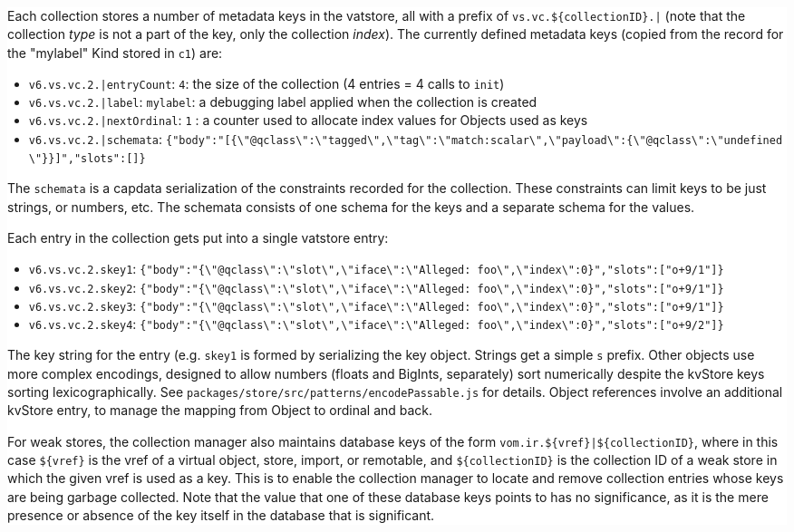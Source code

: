 Each collection stores a number of metadata keys in the vatstore, all with a prefix of `vs.vc.${collectionID}.|` (note that the collection *type* is not a part of the key, only the collection *index*). The currently defined metadata keys (copied from the record for the "mylabel" Kind stored in `c1`) are:

* `v6.vs.vc.2.|entryCount`: `4`: the size of the collection (4 entries = 4 calls to `init`)
* `v6.vs.vc.2.|label`:  `mylabel`: a debugging label applied when the collection is created
* `v6.vs.vc.2.|nextOrdinal`: `1` : a counter used to allocate index values for Objects used as keys
* `v6.vs.vc.2.|schemata`: `{"body":"[{\"@qclass\":\"tagged\",\"tag\":\"match:scalar\",\"payload\":{\"@qclass\":\"undefined\"}}]","slots":[]}`

The `schemata` is a capdata serialization of the constraints recorded for the collection. These constraints can limit keys to be just strings, or numbers, etc. The schemata consists of one schema for the keys and a separate schema for the values.

Each entry in the collection gets put into a single vatstore entry:

* `v6.vs.vc.2.skey1`: `{"body":"{\"@qclass\":\"slot\",\"iface\":\"Alleged: foo\",\"index\":0}","slots":["o+9/1"]}`
* `v6.vs.vc.2.skey2`: `{"body":"{\"@qclass\":\"slot\",\"iface\":\"Alleged: foo\",\"index\":0}","slots":["o+9/1"]}`
* `v6.vs.vc.2.skey3`: `{"body":"{\"@qclass\":\"slot\",\"iface\":\"Alleged: foo\",\"index\":0}","slots":["o+9/1"]}`
* `v6.vs.vc.2.skey4`: `{"body":"{\"@qclass\":\"slot\",\"iface\":\"Alleged: foo\",\"index\":0}","slots":["o+9/2"]}`

The key string for the entry (e.g. `skey1` is formed by serializing the key object. Strings get a simple `s` prefix. Other objects use more complex encodings, designed to allow numbers (floats and BigInts, separately) sort numerically despite the kvStore keys sorting lexicographically. See `packages/store/src/patterns/encodePassable.js` for details. Object references involve an additional kvStore entry, to manage the mapping from Object to ordinal and back.

For weak stores, the collection manager also maintains database keys of the form `vom.ir.${vref}|${collectionID}`, where in this case `${vref}` is the vref of a virtual object, store, import, or remotable, and `${collectionID}` is the collection ID of a weak store in which the given vref is used as a key.  This is to enable the collection manager to locate and remove collection entries whose keys are being garbage collected.  Note that the value that one of these database keys points to has no significance, as it is the mere presence or absence of the key itself in the database that is significant.
